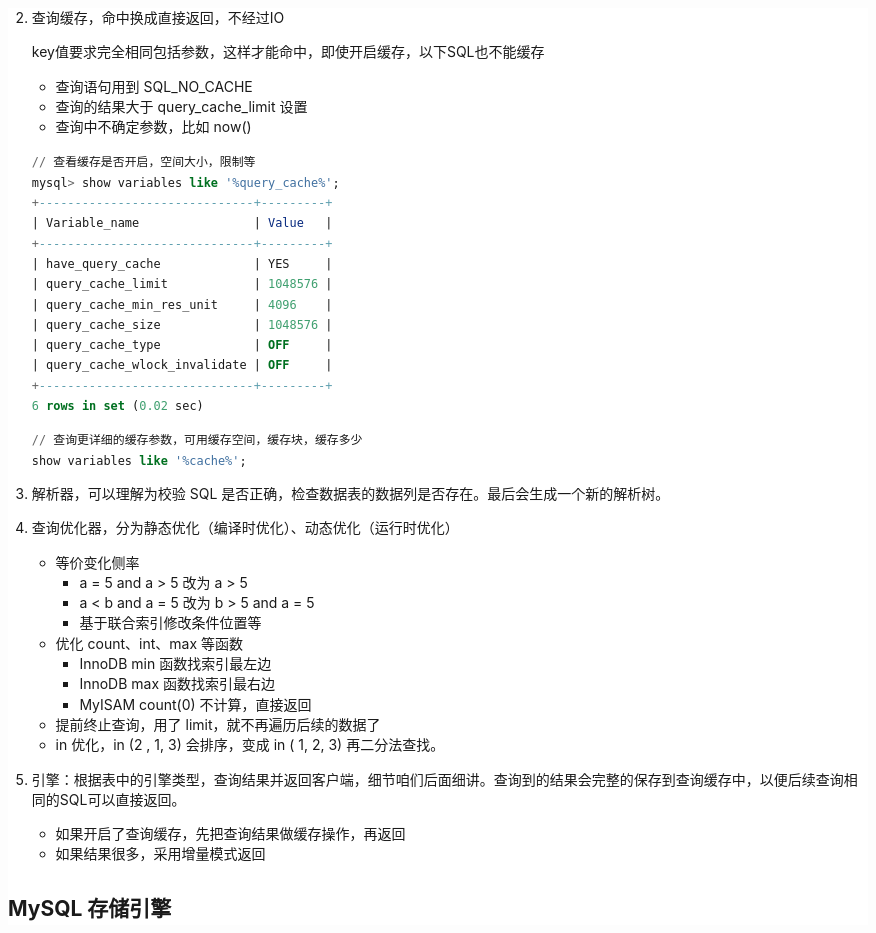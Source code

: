 2. 查询缓存，命中换成直接返回，不经过IO

	key值要求完全相同包括参数，这样才能命中，即使开启缓存，以下SQL也不能缓存

	+ 查询语句用到 SQL_NO_CACHE
	+ 查询的结果大于 query_cache_limit 设置
	+ 查询中不确定参数，比如 now()

	```sql
	// 查看缓存是否开启，空间大小，限制等
	mysql> show variables like '%query_cache%';
	+------------------------------+---------+
	| Variable_name                | Value   |
	+------------------------------+---------+
	| have_query_cache             | YES     |
	| query_cache_limit            | 1048576 |
	| query_cache_min_res_unit     | 4096    |
	| query_cache_size             | 1048576 |
	| query_cache_type             | OFF     |
	| query_cache_wlock_invalidate | OFF     |
	+------------------------------+---------+
	6 rows in set (0.02 sec)
	```

	```sql
	// 查询更详细的缓存参数，可用缓存空间，缓存块，缓存多少
	show variables like '%cache%';
	```

3. 解析器，可以理解为校验 SQL 是否正确，检查数据表的数据列是否存在。最后会生成一个新的解析树。

4. 查询优化器，分为静态优化（编译时优化）、动态优化（运行时优化）

	+ 等价变化侧率
		+ a = 5 and a > 5 改为 a > 5
		+ a < b and a = 5 改为 b > 5 and a = 5
		+ 基于联合索引修改条件位置等
	+ 优化 count、int、max 等函数
		+ InnoDB min 函数找索引最左边
		+ InnoDB max 函数找索引最右边
		+ MyISAM count(0) 不计算，直接返回
	+ 提前终止查询，用了 limit，就不再遍历后续的数据了
	+ in 优化，in (2 , 1, 3) 会排序，变成 in ( 1, 2, 3) 再二分法查找。

5. 引擎：根据表中的引擎类型，查询结果并返回客户端，细节咱们后面细讲。查询到的结果会完整的保存到查询缓存中，以便后续查询相同的SQL可以直接返回。

	+ 如果开启了查询缓存，先把查询结果做缓存操作，再返回
	+ 如果结果很多，采用增量模式返回

## MySQL 存储引擎
